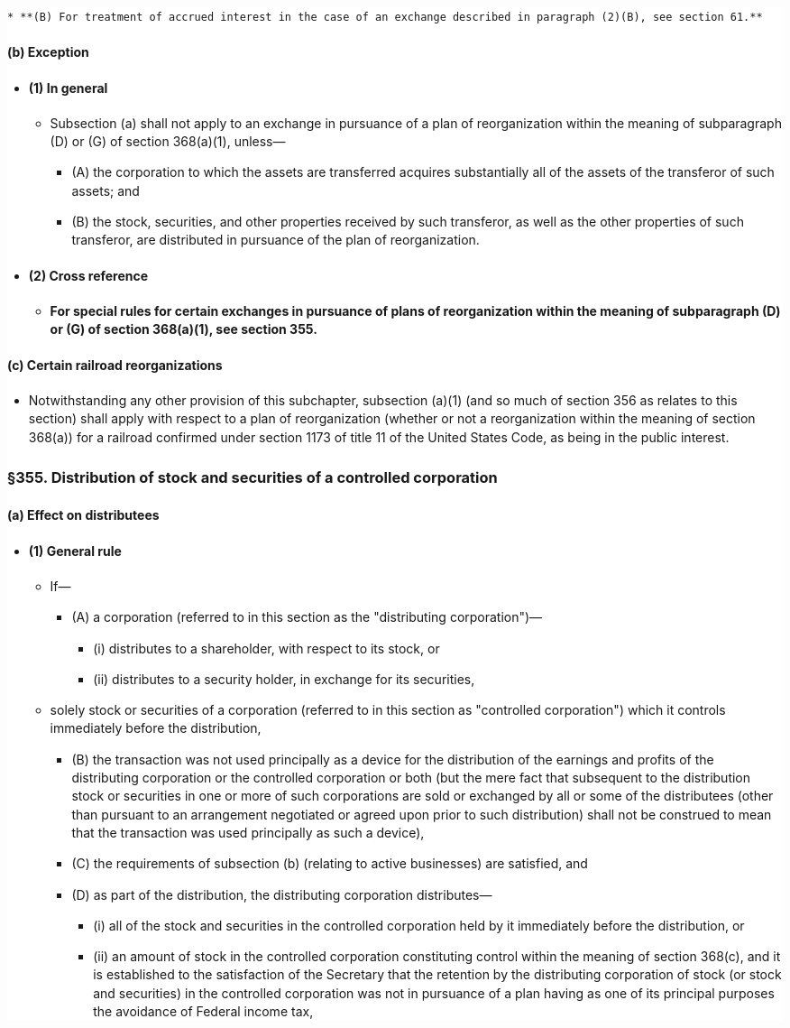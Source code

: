     * **(B) For treatment of accrued interest in the case of an exchange described in paragraph (2)(B), see section 61.**

#### (b) Exception
* #### (1) In general
  * Subsection (a) shall not apply to an exchange in pursuance of a plan of reorganization within the meaning of subparagraph (D) or (G) of section 368(a)(1), unless—

    * (A) the corporation to which the assets are transferred acquires substantially all of the assets of the transferor of such assets; and

    * (B) the stock, securities, and other properties received by such transferor, as well as the other properties of such transferor, are distributed in pursuance of the plan of reorganization.

* #### (2) Cross reference
    * **For special rules for certain exchanges in pursuance of plans of reorganization within the meaning of subparagraph (D) or (G) of section 368(a)(1), see section 355.**

#### (c) Certain railroad reorganizations
* Notwithstanding any other provision of this subchapter, subsection (a)(1) (and so much of section 356 as relates to this section) shall apply with respect to a plan of reorganization (whether or not a reorganization within the meaning of section 368(a)) for a railroad confirmed under section 1173 of title 11 of the United States Code, as being in the public interest.

### §355. Distribution of stock and securities of a controlled corporation
#### (a) Effect on distributees
* #### (1) General rule
  * If—

    * (A) a corporation (referred to in this section as the "distributing corporation")—

      * (i) distributes to a shareholder, with respect to its stock, or

      * (ii) distributes to a security holder, in exchange for its securities,


  * solely stock or securities of a corporation (referred to in this section as "controlled corporation") which it controls immediately before the distribution,

    * (B) the transaction was not used principally as a device for the distribution of the earnings and profits of the distributing corporation or the controlled corporation or both (but the mere fact that subsequent to the distribution stock or securities in one or more of such corporations are sold or exchanged by all or some of the distributees (other than pursuant to an arrangement negotiated or agreed upon prior to such distribution) shall not be construed to mean that the transaction was used principally as such a device),

    * (C) the requirements of subsection (b) (relating to active businesses) are satisfied, and

    * (D) as part of the distribution, the distributing corporation distributes—

      * (i) all of the stock and securities in the controlled corporation held by it immediately before the distribution, or

      * (ii) an amount of stock in the controlled corporation constituting control within the meaning of section 368(c), and it is established to the satisfaction of the Secretary that the retention by the distributing corporation of stock (or stock and securities) in the controlled corporation was not in pursuance of a plan having as one of its principal purposes the avoidance of Federal income tax,
